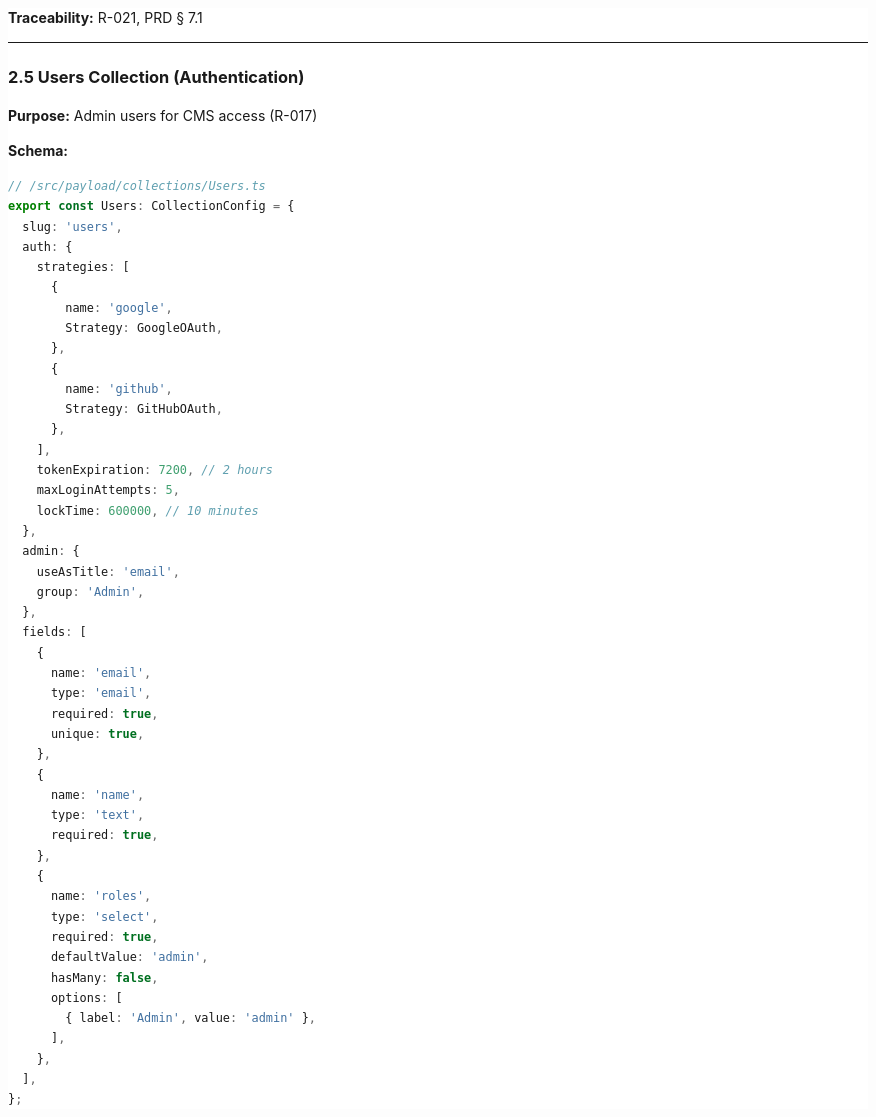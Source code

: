 ```typescript
```

**Traceability:** R-021, PRD § 7.1

---

### 2.5 Users Collection (Authentication)

**Purpose:** Admin users for CMS access (R-017)

**Schema:**
```typescript
// /src/payload/collections/Users.ts
export const Users: CollectionConfig = {
  slug: 'users',
  auth: {
    strategies: [
      {
        name: 'google',
        Strategy: GoogleOAuth,
      },
      {
        name: 'github',
        Strategy: GitHubOAuth,
      },
    ],
    tokenExpiration: 7200, // 2 hours
    maxLoginAttempts: 5,
    lockTime: 600000, // 10 minutes
  },
  admin: {
    useAsTitle: 'email',
    group: 'Admin',
  },
  fields: [
    {
      name: 'email',
      type: 'email',
      required: true,
      unique: true,
    },
    {
      name: 'name',
      type: 'text',
      required: true,
    },
    {
      name: 'roles',
      type: 'select',
      required: true,
      defaultValue: 'admin',
      hasMany: false,
      options: [
        { label: 'Admin', value: 'admin' },
      ],
    },
  ],
};
```
